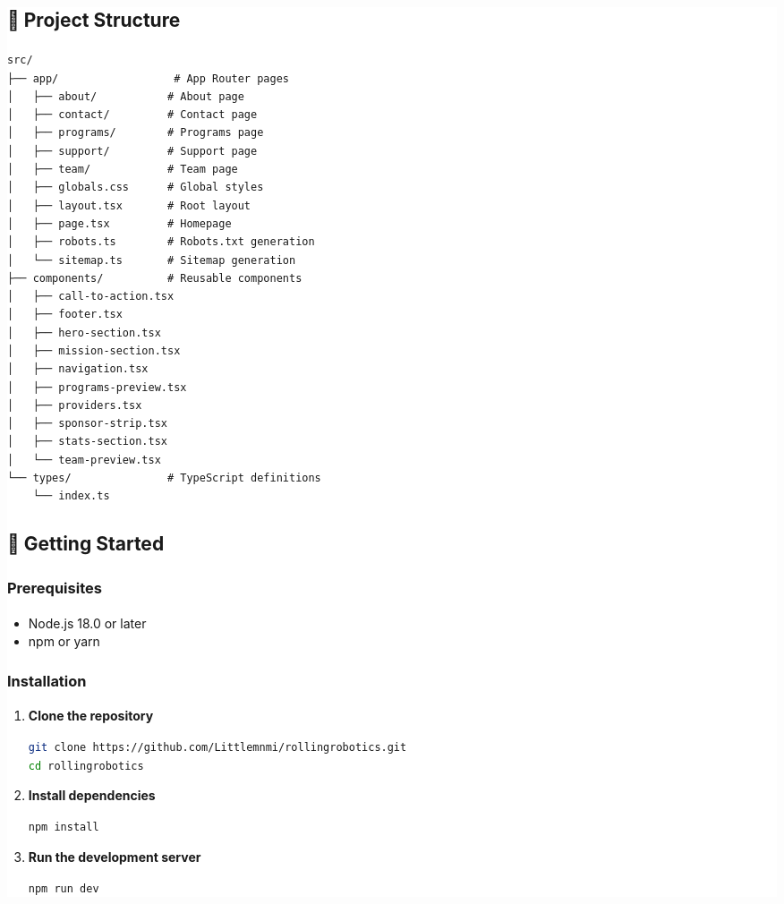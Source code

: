 ## 📁 Project Structure

```
src/
├── app/                  # App Router pages
│   ├── about/           # About page
│   ├── contact/         # Contact page
│   ├── programs/        # Programs page
│   ├── support/         # Support page
│   ├── team/            # Team page
│   ├── globals.css      # Global styles
│   ├── layout.tsx       # Root layout
│   ├── page.tsx         # Homepage
│   ├── robots.ts        # Robots.txt generation
│   └── sitemap.ts       # Sitemap generation
├── components/          # Reusable components
│   ├── call-to-action.tsx
│   ├── footer.tsx
│   ├── hero-section.tsx
│   ├── mission-section.tsx
│   ├── navigation.tsx
│   ├── programs-preview.tsx
│   ├── providers.tsx
│   ├── sponsor-strip.tsx
│   ├── stats-section.tsx
│   └── team-preview.tsx
└── types/               # TypeScript definitions
    └── index.ts
```

## 🚀 Getting Started

### Prerequisites
- Node.js 18.0 or later
- npm or yarn

### Installation

1. **Clone the repository**
   ```bash
   git clone https://github.com/Littlemnmi/rollingrobotics.git
   cd rollingrobotics
   ```

2. **Install dependencies**
   ```bash
   npm install
   ```

3. **Run the development server**
   ```bash
   npm run dev
   ```
